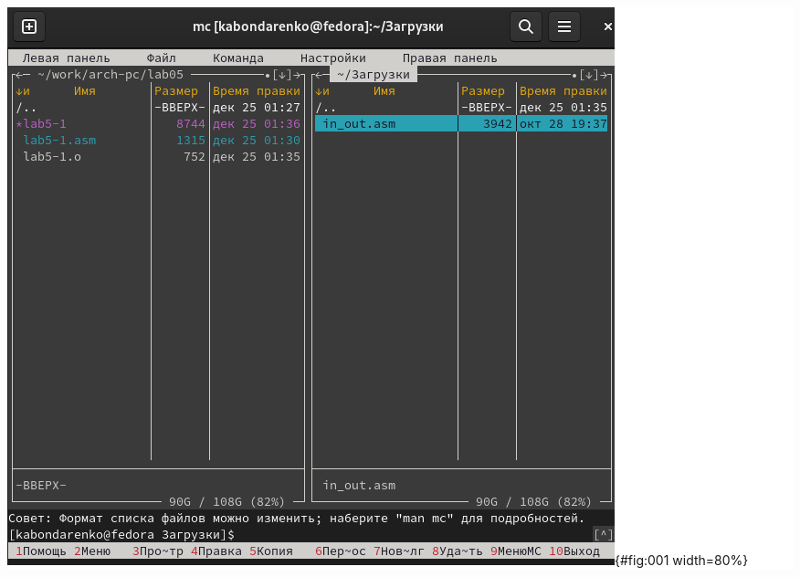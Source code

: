 ![Скачиваю файл in_out.asm со страницы курса в ТУИС. Он сохранился в каталог "Загрузки"](image/7.png){#fig:001 width=80%}
